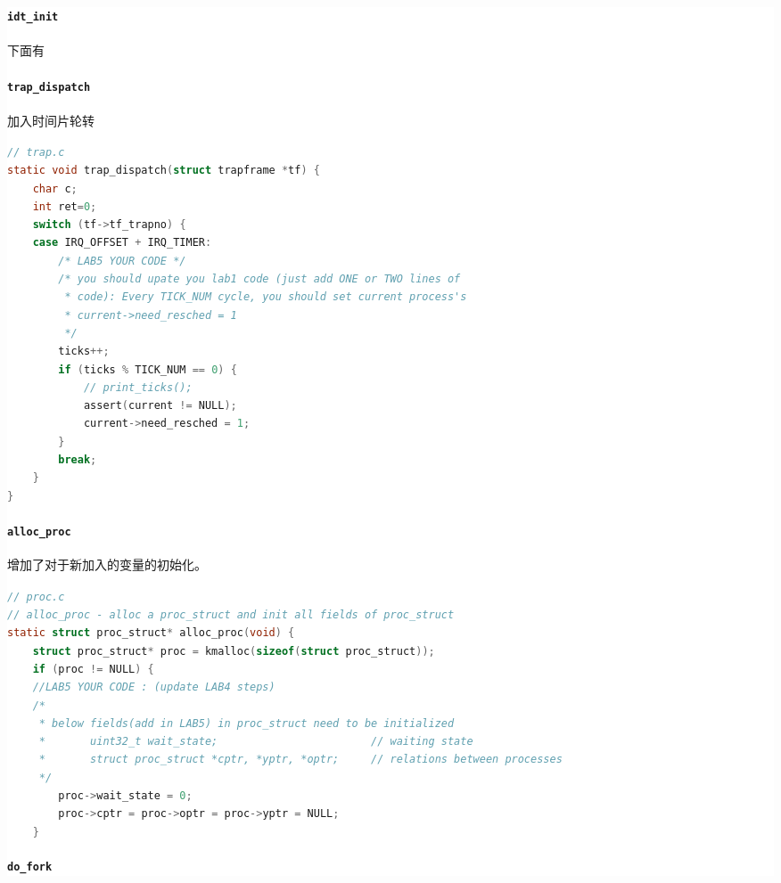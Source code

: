 #### `idt_init`

下面有

#### `trap_dispatch`

加入时间片轮转

```c
// trap.c 
static void trap_dispatch(struct trapframe *tf) {
    char c;
    int ret=0;
    switch (tf->tf_trapno) { 
    case IRQ_OFFSET + IRQ_TIMER:
        /* LAB5 YOUR CODE */
		/* you should upate you lab1 code (just add ONE or TWO lines of
         * code): Every TICK_NUM cycle, you should set current process's
         * current->need_resched = 1
         */
        ticks++;
        if (ticks % TICK_NUM == 0) {
            // print_ticks();
            assert(current != NULL);
            current->need_resched = 1;
        }
        break;
    }
}
```

#### `alloc_proc`

增加了对于新加入的变量的初始化。

```c
// proc.c
// alloc_proc - alloc a proc_struct and init all fields of proc_struct
static struct proc_struct* alloc_proc(void) {
    struct proc_struct* proc = kmalloc(sizeof(struct proc_struct));
    if (proc != NULL) {
    //LAB5 YOUR CODE : (update LAB4 steps)
    /*
     * below fields(add in LAB5) in proc_struct need to be initialized	
     *       uint32_t wait_state;                        // waiting state
     *       struct proc_struct *cptr, *yptr, *optr;     // relations between processes
	 */
        proc->wait_state = 0;
        proc->cptr = proc->optr = proc->yptr = NULL;
    }
```

#### `do_fork`
